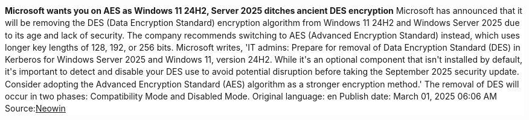**Microsoft wants you on AES as Windows 11 24H2, Server 2025 ditches ancient DES encryption**
Microsoft has announced that it will be removing the DES (Data Encryption Standard) encryption algorithm from Windows 11 24H2 and Windows Server 2025 due to its age and lack of security. The company recommends switching to AES (Advanced Encryption Standard) instead, which uses longer key lengths of 128, 192, or 256 bits. Microsoft writes, 'IT admins: Prepare for removal of Data Encryption Standard (DES) in Kerberos for Windows Server 2025 and Windows 11, version 24H2. While it's an optional component that isn't installed by default, it's important to detect and disable your DES use to avoid potential disruption before taking the September 2025 security update. Consider adopting the Advanced Encryption Standard (AES) algorithm as a stronger encryption method.' The removal of DES will occur in two phases: Compatibility Mode and Disabled Mode.
Original language: en
Publish date: March 01, 2025 06:06 AM
Source:[Neowin](https://www.neowin.net/news/microsoft-wants-you-on-aes-as-windows-11-24h2-server-2025-ditches-ancient-des-encryption/)


